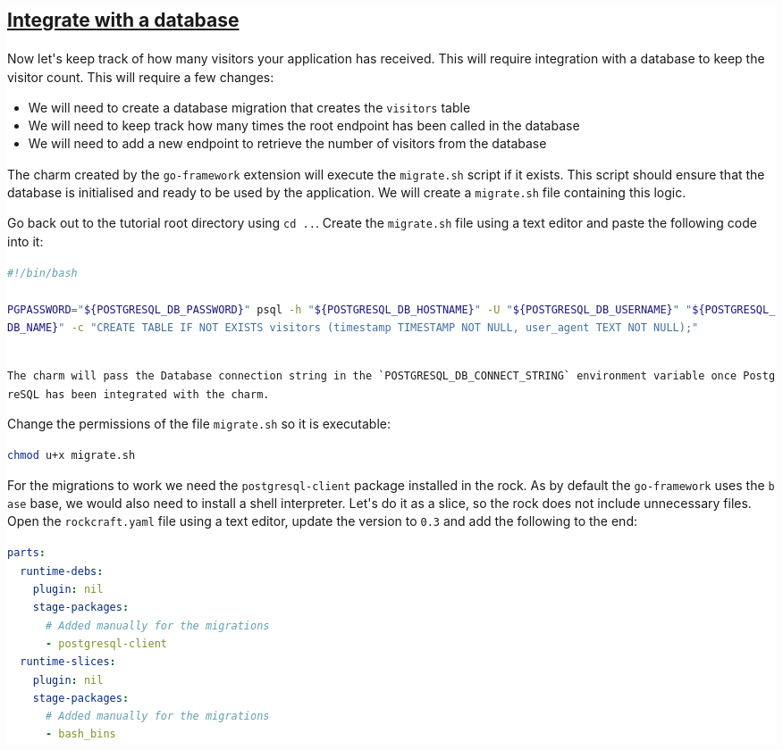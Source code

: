 <a href="#heading--integrate-with-a-database"><h2 id="heading--integrate-with-a-database">Integrate with a database</h2></a>

Now let's keep track of how many visitors your application has received. This will require integration with a database to keep the visitor count. This will require a few changes:

* We will need to create a database migration that creates the `visitors` table
* We will need to keep track how many times the root endpoint has been called in the database
* We will need to add a new endpoint to retrieve the number of visitors from the database

The charm created by the `go-framework` extension will execute the `migrate.sh` script if it exists. This script should ensure that the database is initialised and ready to be used by the application. We will create a `migrate.sh` file containing this logic.

Go back out to the tutorial root directory using `cd ..`. Create the `migrate.sh` file using a text editor and paste the following code into it:

```bash
#!/bin/bash

PGPASSWORD="${POSTGRESQL_DB_PASSWORD}" psql -h "${POSTGRESQL_DB_HOSTNAME}" -U "${POSTGRESQL_DB_USERNAME}" "${POSTGRESQL_DB_NAME}" -c "CREATE TABLE IF NOT EXISTS visitors (timestamp TIMESTAMP NOT NULL, user_agent TEXT NOT NULL);"
```

```{note}

The charm will pass the Database connection string in the `POSTGRESQL_DB_CONNECT_STRING` environment variable once PostgreSQL has been integrated with the charm.

```

Change the permissions of the file `migrate.sh` so it is executable:
```bash
chmod u+x migrate.sh
```

For the migrations to work we need the `postgresql-client` package
installed in the rock. As by default the `go-framework` uses the `base`
base, we would also need to install a shell interpreter. Let's do it
as a slice, so the rock does not include unnecessary files. Open the `rockcraft.yaml` file using a text editor, update the version to `0.3` and add the
following to the end:
```yaml
parts:
  runtime-debs:
    plugin: nil
    stage-packages:
      # Added manually for the migrations
      - postgresql-client
  runtime-slices:
    plugin: nil
    stage-packages:
      # Added manually for the migrations
      - bash_bins
```
